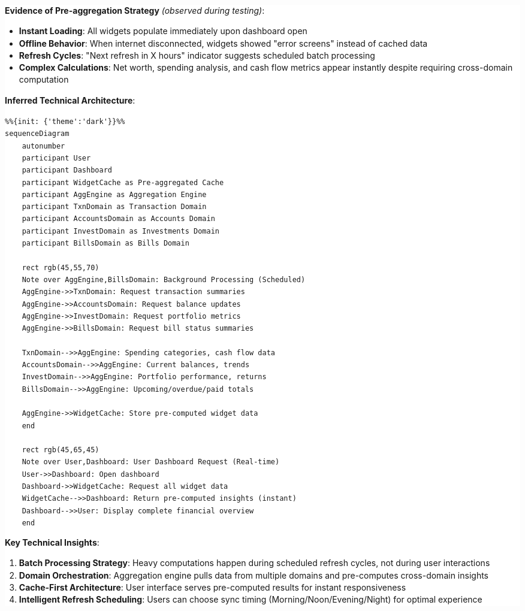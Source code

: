 **Evidence of Pre-aggregation Strategy** *(observed during testing)*:
- **Instant Loading**: All widgets populate immediately upon dashboard open
- **Offline Behavior**: When internet disconnected, widgets showed "error screens" instead of cached data
- **Refresh Cycles**: "Next refresh in X hours" indicator suggests scheduled batch processing
- **Complex Calculations**: Net worth, spending analysis, and cash flow metrics appear instantly despite requiring cross-domain computation

**Inferred Technical Architecture**:

```mermaid
%%{init: {'theme':'dark'}}%%
sequenceDiagram
    autonumber
    participant User
    participant Dashboard
    participant WidgetCache as Pre-aggregated Cache
    participant AggEngine as Aggregation Engine  
    participant TxnDomain as Transaction Domain
    participant AccountsDomain as Accounts Domain
    participant InvestDomain as Investments Domain
    participant BillsDomain as Bills Domain
    
    rect rgb(45,55,70)
    Note over AggEngine,BillsDomain: Background Processing (Scheduled)
    AggEngine->>TxnDomain: Request transaction summaries
    AggEngine->>AccountsDomain: Request balance updates
    AggEngine->>InvestDomain: Request portfolio metrics
    AggEngine->>BillsDomain: Request bill status summaries
    
    TxnDomain-->>AggEngine: Spending categories, cash flow data
    AccountsDomain-->>AggEngine: Current balances, trends
    InvestDomain-->>AggEngine: Portfolio performance, returns
    BillsDomain-->>AggEngine: Upcoming/overdue/paid totals
    
    AggEngine->>WidgetCache: Store pre-computed widget data
    end
    
    rect rgb(45,65,45)
    Note over User,Dashboard: User Dashboard Request (Real-time)
    User->>Dashboard: Open dashboard
    Dashboard->>WidgetCache: Request all widget data
    WidgetCache-->>Dashboard: Return pre-computed insights (instant)
    Dashboard-->>User: Display complete financial overview
    end
```

**Key Technical Insights**:

1. **Batch Processing Strategy**: Heavy computations happen during scheduled refresh cycles, not during user interactions
2. **Domain Orchestration**: Aggregation engine pulls data from multiple domains and pre-computes cross-domain insights
3. **Cache-First Architecture**: User interface serves pre-computed results for instant responsiveness
4. **Intelligent Refresh Scheduling**: Users can choose sync timing (Morning/Noon/Evening/Night) for optimal experience
